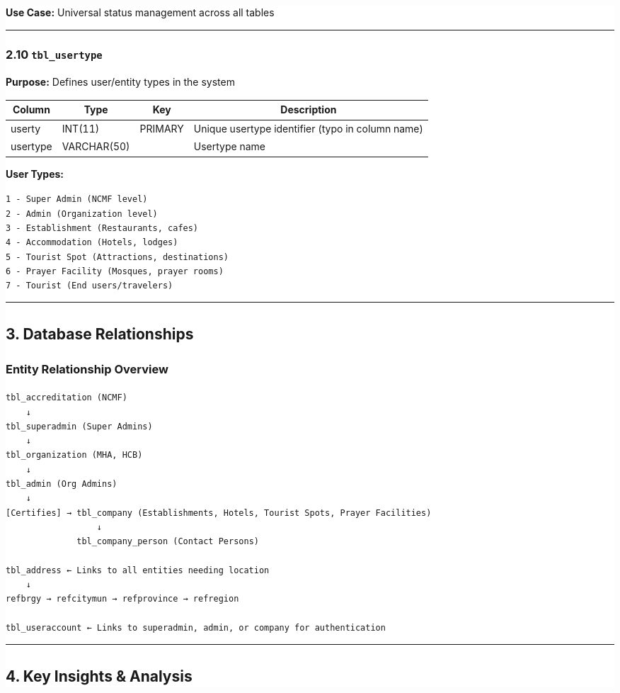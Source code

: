**Use Case:** Universal status management across all tables

---

### 2.10 `tbl_usertype`
**Purpose:** Defines user/entity types in the system

| Column | Type | Key | Description |
|--------|------|-----|-------------|
| userty | INT(11) | PRIMARY | Unique usertype identifier (typo in column name) |
| usertype | VARCHAR(50) | | Usertype name |

**User Types:**
```
1 - Super Admin (NCMF level)
2 - Admin (Organization level)
3 - Establishment (Restaurants, cafes)
4 - Accommodation (Hotels, lodges)
5 - Tourist Spot (Attractions, destinations)
6 - Prayer Facility (Mosques, prayer rooms)
7 - Tourist (End users/travelers)
```

---

## 3. Database Relationships

### Entity Relationship Overview

```
tbl_accreditation (NCMF)
    ↓
tbl_superadmin (Super Admins)
    ↓
tbl_organization (MHA, HCB)
    ↓
tbl_admin (Org Admins)
    ↓
[Certifies] → tbl_company (Establishments, Hotels, Tourist Spots, Prayer Facilities)
                  ↓
              tbl_company_person (Contact Persons)

tbl_address ← Links to all entities needing location
    ↓
refbrgy → refcitymun → refprovince → refregion

tbl_useraccount ← Links to superadmin, admin, or company for authentication
```

---

## 4. Key Insights & Analysis
